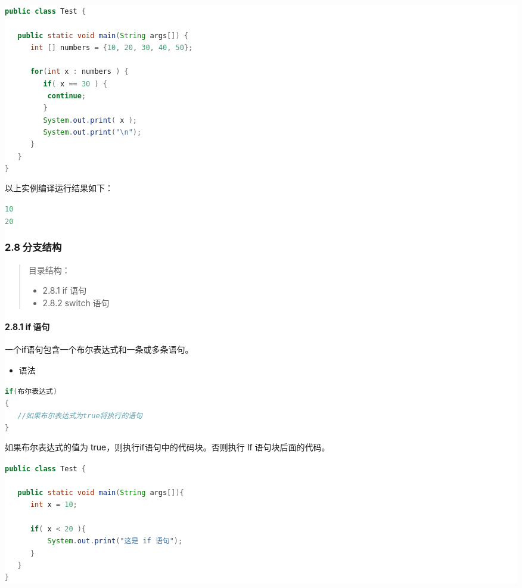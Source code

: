 ```java
public class Test {

   public static void main(String args[]) {
      int [] numbers = {10, 20, 30, 40, 50};

      for(int x : numbers ) {
         if( x == 30 ) {
	      continue;
         }
         System.out.print( x );
         System.out.print("\n");
      }
   }
}

```

以上实例编译运行结果如下：

```java
10
20

```

### 2.8 分支结构

> 目录结构：
>
> - 2.8.1 if 语句
> - 2.8.2 switch 语句

#### 2.8.1 if 语句

一个if语句包含一个布尔表达式和一条或多条语句。

- 语法

```java
if(布尔表达式)
{
   //如果布尔表达式为true将执行的语句
}

```

如果布尔表达式的值为 true，则执行if语句中的代码块。否则执行 If 语句块后面的代码。

```java
public class Test {

   public static void main(String args[]){
      int x = 10;

      if( x < 20 ){
          System.out.print("这是 if 语句"); 
      }
   }
} 
```
